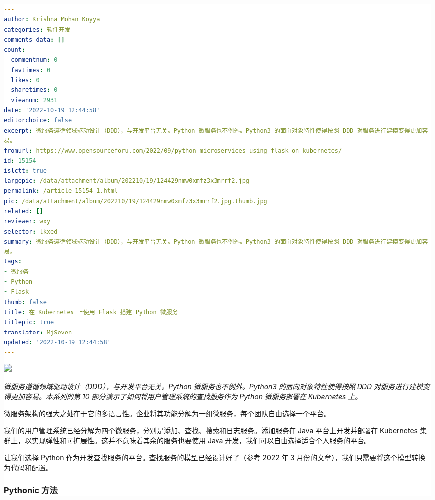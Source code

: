 ```yaml
---
author: Krishna Mohan Koyya
categories: 软件开发
comments_data: []
count:
  commentnum: 0
  favtimes: 0
  likes: 0
  sharetimes: 0
  viewnum: 2931
date: '2022-10-19 12:44:58'
editorchoice: false
excerpt: 微服务遵循领域驱动设计（DDD），与开发平台无关。Python 微服务也不例外。Python3 的面向对象特性使得按照 DDD 对服务进行建模变得更加容易。
fromurl: https://www.opensourceforu.com/2022/09/python-microservices-using-flask-on-kubernetes/
id: 15154
islctt: true
largepic: /data/attachment/album/202210/19/124429nmw0xmfz3x3mrrf2.jpg
permalink: /article-15154-1.html
pic: /data/attachment/album/202210/19/124429nmw0xmfz3x3mrrf2.jpg.thumb.jpg
related: []
reviewer: wxy
selector: lkxed
summary: 微服务遵循领域驱动设计（DDD），与开发平台无关。Python 微服务也不例外。Python3 的面向对象特性使得按照 DDD 对服务进行建模变得更加容易。
tags:
- 微服务
- Python
- Flask
thumb: false
title: 在 Kubernetes 上使用 Flask 搭建 Python 微服务
titlepic: true
translator: MjSeven
updated: '2022-10-19 12:44:58'
---
```


![](/data/attachment/album/202210/19/124429nmw0xmfz3x3mrrf2.jpg)


*微服务遵循领域驱动设计（DDD），与开发平台无关。Python 微服务也不例外。Python3 的面向对象特性使得按照 DDD 对服务进行建模变得更加容易。本系列的第 10 部分演示了如何将用户管理系统的查找服务作为 Python 微服务部署在 Kubernetes 上。*


微服务架构的强大之处在于它的多语言性。企业将其功能分解为一组微服务，每个团队自由选择一个平台。


我们的用户管理系统已经分解为四个微服务，分别是添加、查找、搜索和日志服务。添加服务在 Java 平台上开发并部署在 Kubernetes 集群上，以实现弹性和可扩展性。这并不意味着其余的服务也要使用 Java 开发，我们可以自由选择适合个人服务的平台。


让我们选择 Python 作为开发查找服务的平台。查找服务的模型已经设计好了（参考 2022 年 3 月份的文章），我们只需要将这个模型转换为代码和配置。


### Pythonic 方法
